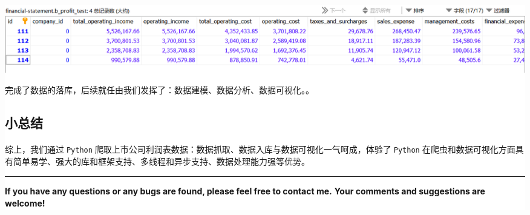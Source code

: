 ![2023-08-12-MySQLData.jpg](https://github.com/heartsuit/heartsuit.github.io/raw/master/pictures/2023-08-12-MySQLData.jpg)

完成了数据的落库，后续就任由我们发挥了：数据建模、数据分析、数据可视化。。

## 小总结

综上，我们通过 `Python` 爬取上市公司利润表数据：数据抓取、数据入库与数据可视化一气呵成，体验了 `Python` 在爬虫和数据可视化方面具有简单易学、强大的库和框架支持、多线程和异步支持、数据处理能力强等优势。

---

**If you have any questions or any bugs are found, please feel free to contact me.**
**Your comments and suggestions are welcome!**
